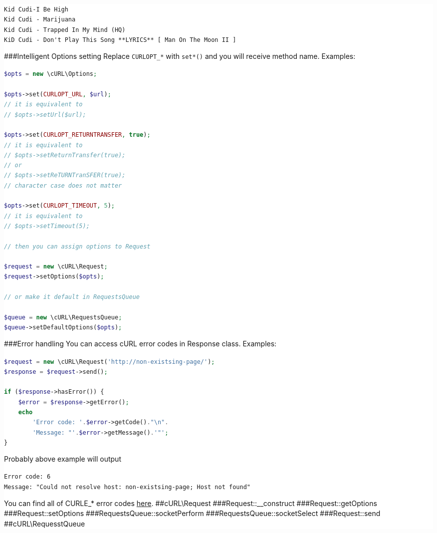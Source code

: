 ```
Kid Cudi-I Be High
Kid Cudi - Marijuana
Kid Cudi - Trapped In My Mind (HQ)
KiD Cudi - Don't Play This Song **LYRICS** [ Man On The Moon II ]
```
###Intelligent Options setting
Replace `CURLOPT_*` with `set*()` and you will receive method name.
Examples:
```php
$opts = new \cURL\Options;

$opts->set(CURLOPT_URL, $url);
// it is equivalent to
// $opts->setUrl($url);

$opts->set(CURLOPT_RETURNTRANSFER, true);
// it is equivalent to
// $opts->setReturnTransfer(true);
// or
// $opts->setReTURNTranSFER(true);
// character case does not matter

$opts->set(CURLOPT_TIMEOUT, 5);
// it is equivalent to
// $opts->setTimeout(5);

// then you can assign options to Request

$request = new \cURL\Request;
$request->setOptions($opts);

// or make it default in RequestsQueue

$queue = new \cURL\RequestsQueue;
$queue->setDefaultOptions($opts);
```
###Error handling
You can access cURL error codes in Response class.
Examples:
```php
$request = new \cURL\Request('http://non-existsing-page/');
$response = $request->send();

if ($response->hasError()) {
    $error = $response->getError();
    echo
        'Error code: '.$error->getCode()."\n".
        'Message: "'.$error->getMessage().'"';
}
```
Probably above example will output
```
Error code: 6
Message: "Could not resolve host: non-existsing-page; Host not found"
```
You can find all of CURLE_* error codes [here](http://php.net/manual/en/curl.constants.php).
##cURL\Request
###Request::__construct
###Request::getOptions
###Request::setOptions
###RequestsQueue::socketPerform
###RequestsQueue::socketSelect
###Request::send
##cURL\RequesstQueue